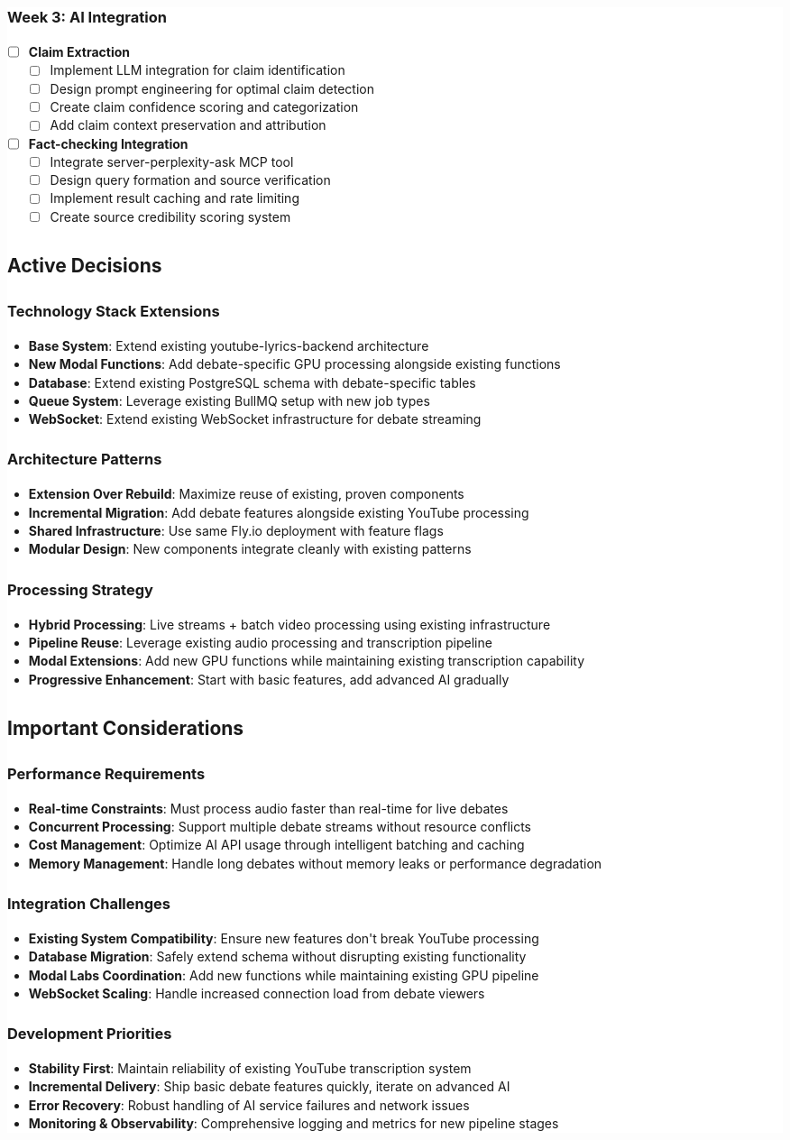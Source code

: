 ### Week 3: AI Integration
- [ ] **Claim Extraction**
  - [ ] Implement LLM integration for claim identification
  - [ ] Design prompt engineering for optimal claim detection
  - [ ] Create claim confidence scoring and categorization
  - [ ] Add claim context preservation and attribution

- [ ] **Fact-checking Integration**
  - [ ] Integrate server-perplexity-ask MCP tool
  - [ ] Design query formation and source verification
  - [ ] Implement result caching and rate limiting
  - [ ] Create source credibility scoring system

## Active Decisions

### Technology Stack Extensions
- **Base System**: Extend existing youtube-lyrics-backend architecture
- **New Modal Functions**: Add debate-specific GPU processing alongside existing functions
- **Database**: Extend existing PostgreSQL schema with debate-specific tables
- **Queue System**: Leverage existing BullMQ setup with new job types
- **WebSocket**: Extend existing WebSocket infrastructure for debate streaming

### Architecture Patterns
- **Extension Over Rebuild**: Maximize reuse of existing, proven components
- **Incremental Migration**: Add debate features alongside existing YouTube processing
- **Shared Infrastructure**: Use same Fly.io deployment with feature flags
- **Modular Design**: New components integrate cleanly with existing patterns

### Processing Strategy
- **Hybrid Processing**: Live streams + batch video processing using existing infrastructure
- **Pipeline Reuse**: Leverage existing audio processing and transcription pipeline
- **Modal Extensions**: Add new GPU functions while maintaining existing transcription capability
- **Progressive Enhancement**: Start with basic features, add advanced AI gradually

## Important Considerations

### Performance Requirements
- **Real-time Constraints**: Must process audio faster than real-time for live debates
- **Concurrent Processing**: Support multiple debate streams without resource conflicts
- **Cost Management**: Optimize AI API usage through intelligent batching and caching
- **Memory Management**: Handle long debates without memory leaks or performance degradation

### Integration Challenges
- **Existing System Compatibility**: Ensure new features don't break YouTube processing
- **Database Migration**: Safely extend schema without disrupting existing functionality
- **Modal Labs Coordination**: Add new functions while maintaining existing GPU pipeline
- **WebSocket Scaling**: Handle increased connection load from debate viewers

### Development Priorities
- **Stability First**: Maintain reliability of existing YouTube transcription system
- **Incremental Delivery**: Ship basic debate features quickly, iterate on advanced AI
- **Error Recovery**: Robust handling of AI service failures and network issues
- **Monitoring & Observability**: Comprehensive logging and metrics for new pipeline stages
